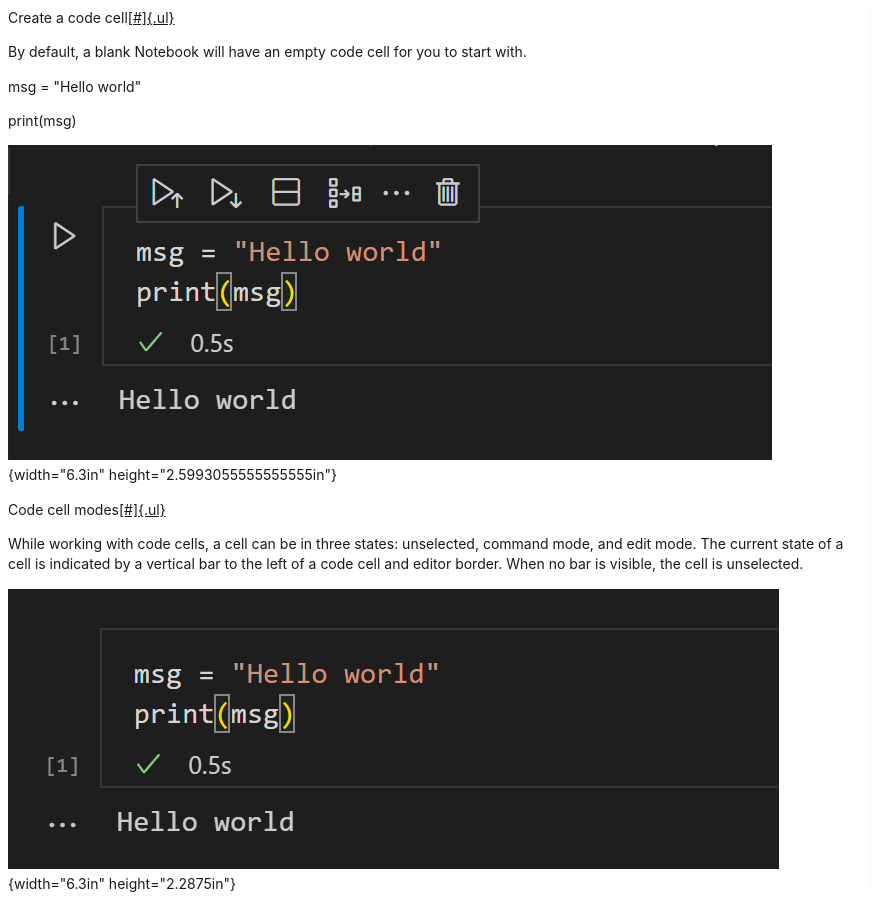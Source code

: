 Create a code
cell[[\#]{.ul}](https://code.visualstudio.com/docs/datascience/jupyter-notebooks#_create-a-code-cell)

By default, a blank Notebook will have an empty code cell for you to
start with.

msg = \"Hello world\"

print(msg)

![Simple Jupyter code cell](.//media/image7.png){width="6.3in"
height="2.5993055555555555in"}

Code cell
modes[[\#]{.ul}](https://code.visualstudio.com/docs/datascience/jupyter-notebooks#_code-cell-modes)

While working with code cells, a cell can be in three states:
unselected, command mode, and edit mode. The current state of a cell is
indicated by a vertical bar to the left of a code cell and editor
border. When no bar is visible, the cell is unselected.

![Unselected Jupyter code cell](.//media/image8.png){width="6.3in"
height="2.2875in"}
